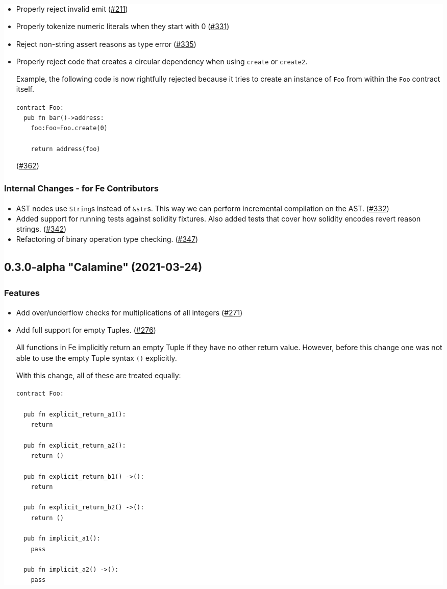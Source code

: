 - Properly reject invalid emit ([#211](https://github.com/ethereum/fe/issues/211))
- Properly tokenize numeric literals when they start with 0 ([#331](https://github.com/ethereum/fe/issues/331))
- Reject non-string assert reasons as type error ([#335](https://github.com/ethereum/fe/issues/335))
- Properly reject code that creates a circular dependency when using `create` or `create2`.

  Example, the following code is now rightfully rejected because it tries to create an
  instance of `Foo` from within the `Foo` contract itself.

  ```
  contract Foo:
    pub fn bar()->address:
      foo:Foo=Foo.create(0)

      return address(foo)
  ```
  ([#362](https://github.com/ethereum/fe/issues/362))


### Internal Changes - for Fe Contributors


- AST nodes use `String`s instead of `&str`s. This way we can perform incremental compilation on the AST. ([#332](https://github.com/ethereum/fe/issues/332))
- Added support for running tests against solidity fixtures.
  Also added tests that cover how solidity encodes revert reason strings. ([#342](https://github.com/ethereum/fe/issues/342))
- Refactoring of binary operation type checking. ([#347](https://github.com/ethereum/fe/issues/347))


## 0.3.0-alpha "Calamine" (2021-03-24)


### Features


- Add over/underflow checks for multiplications of all integers ([#271](https://github.com/ethereum/fe/issues/271))
- Add full support for empty Tuples. ([#276](https://github.com/ethereum/fe/issues/276))

  All functions in Fe implicitly return an empty Tuple if they have no other return value.
  However, before this change one was not able to use the empty Tuple syntax `()` explicitly.

  With this change, all of these are treated equally:

  ```
  contract Foo:

    pub fn explicit_return_a1():
      return

    pub fn explicit_return_a2():
      return ()

    pub fn explicit_return_b1() ->():
      return

    pub fn explicit_return_b2() ->():
      return ()

    pub fn implicit_a1():
      pass

    pub fn implicit_a2() ->():
      pass
  ```
